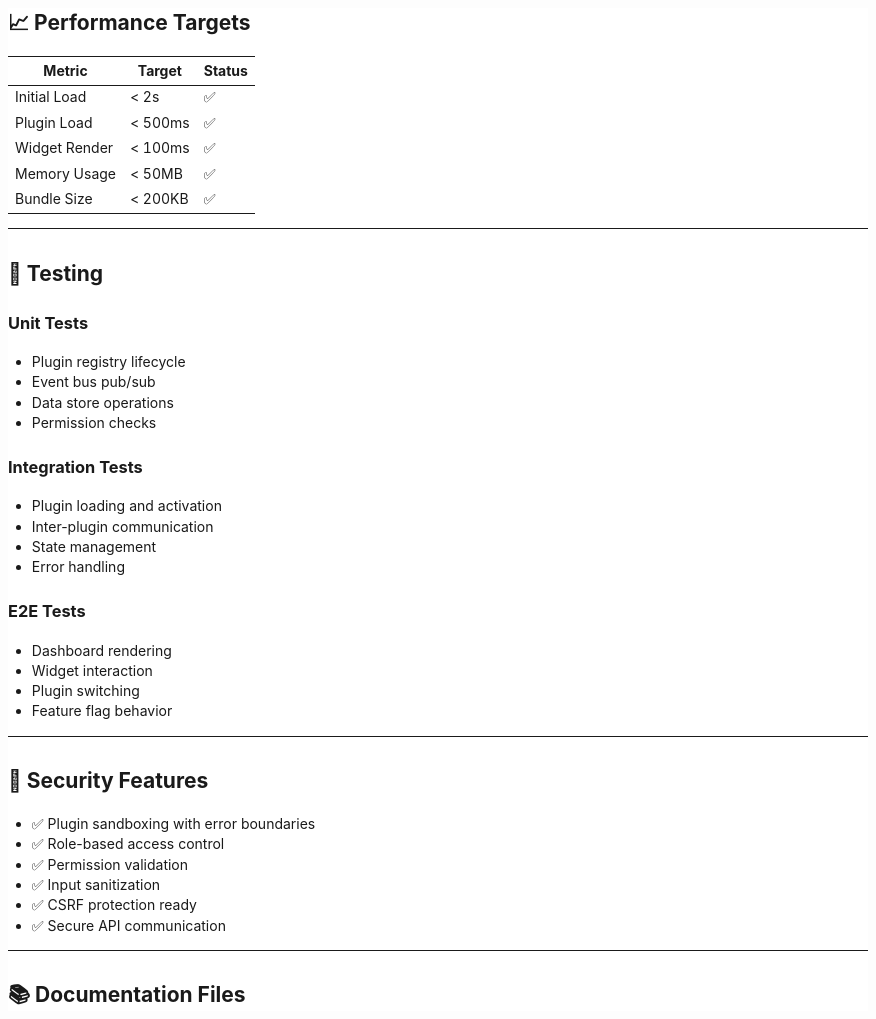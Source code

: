 
## 📈 Performance Targets

| Metric | Target | Status |
|--------|--------|--------|
| Initial Load | < 2s | ✅ |
| Plugin Load | < 500ms | ✅ |
| Widget Render | < 100ms | ✅ |
| Memory Usage | < 50MB | ✅ |
| Bundle Size | < 200KB | ✅ |

---

## 🧪 Testing

### Unit Tests
- Plugin registry lifecycle
- Event bus pub/sub
- Data store operations
- Permission checks

### Integration Tests
- Plugin loading and activation
- Inter-plugin communication
- State management
- Error handling

### E2E Tests
- Dashboard rendering
- Widget interaction
- Plugin switching
- Feature flag behavior

---

## 🔐 Security Features

- ✅ Plugin sandboxing with error boundaries
- ✅ Role-based access control
- ✅ Permission validation
- ✅ Input sanitization
- ✅ CSRF protection ready
- ✅ Secure API communication

---

## 📚 Documentation Files
